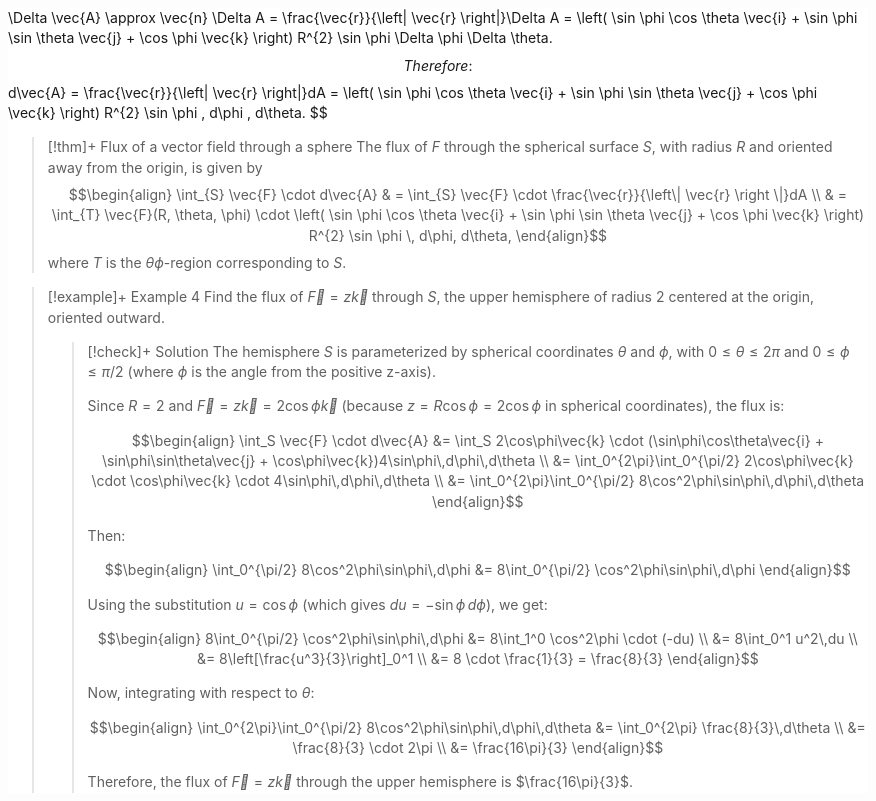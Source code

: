 \Delta \vec{A} \approx \vec{n} \Delta A = \frac{\vec{r}}{\left\| \vec{r} \right\|}\Delta A = \left( \sin \phi \cos \theta \vec{i} + \sin \phi \sin \theta \vec{j} + \cos \phi \vec{k} \right) R^{2} \sin \phi \Delta \phi \Delta \theta.
$$
Therefore:
$$
d\vec{A} = \frac{\vec{r}}{\left\| \vec{r} \right\|}dA = \left( \sin \phi \cos \theta \vec{i} + \sin \phi \sin \theta \vec{j} + \cos \phi \vec{k} \right) R^{2} \sin \phi \, d\phi \, d\theta.
$$

> [!thm]+ Flux of a vector field through a sphere
> The flux of $F$ through the spherical surface $S$, with radius $R$ and oriented away from the origin, is given by
> $$\begin{align} \int_{S} \vec{F} \cdot d\vec{A}  & = \int_{S} \vec{F} \cdot \frac{\vec{r}}{\left\| \vec{r} \right \|}dA \\  & = \int_{T} \vec{F}(R, \theta, \phi) \cdot \left( \sin \phi \cos \theta \vec{i} + \sin \phi \sin \theta \vec{j} + \cos \phi \vec{k} \right) R^{2} \sin \phi \, d\phi, d\theta, \end{align}$$
> where $T$ is the $\theta \phi$-region corresponding to $S$.

> [!example]+ Example 4
> Find the flux of $\vec{F} = z\vec{k}$ through $S$, the upper hemisphere of radius 2 centered at the origin, oriented outward.
>
> > [!check]+ Solution
> > The hemisphere $S$ is parameterized by spherical coordinates $\theta$ and $\phi$, with $0 \leq \theta \leq 2\pi$ and $0 \leq \phi \leq \pi/2$ (where $\phi$ is the angle from the positive z-axis).
> >
> > Since $R = 2$ and $\vec{F} = z\vec{k} = 2\cos\phi\vec{k}$ (because $z = R\cos\phi = 2\cos\phi$ in spherical coordinates), the flux is:
> >
> > $$\begin{align}
> > \int_S \vec{F} \cdot d\vec{A} &= \int_S 2\cos\phi\vec{k} \cdot (\sin\phi\cos\theta\vec{i} + \sin\phi\sin\theta\vec{j} + \cos\phi\vec{k})4\sin\phi\,d\phi\,d\theta \\
> > &= \int_0^{2\pi}\int_0^{\pi/2} 2\cos\phi\vec{k} \cdot \cos\phi\vec{k} \cdot 4\sin\phi\,d\phi\,d\theta \\
> > &= \int_0^{2\pi}\int_0^{\pi/2} 8\cos^2\phi\sin\phi\,d\phi\,d\theta
> > \end{align}$$
> >
> > Then:
> >
> > $$\begin{align}
> > \int_0^{\pi/2} 8\cos^2\phi\sin\phi\,d\phi &= 8\int_0^{\pi/2} \cos^2\phi\sin\phi\,d\phi
> > \end{align}$$
> >
> > Using the substitution $u = \cos\phi$ (which gives $du = -\sin\phi\,d\phi$), we get:
> >
> > $$\begin{align}
> > 8\int_0^{\pi/2} \cos^2\phi\sin\phi\,d\phi &= 8\int_1^0 \cos^2\phi \cdot (-du) \\
> > &= 8\int_0^1 u^2\,du \\
> > &= 8\left[\frac{u^3}{3}\right]_0^1 \\
> > &= 8 \cdot \frac{1}{3} = \frac{8}{3}
> > \end{align}$$
> >
> > Now, integrating with respect to $\theta$:
> >
> > $$\begin{align}
> > \int_0^{2\pi}\int_0^{\pi/2} 8\cos^2\phi\sin\phi\,d\phi\,d\theta &= \int_0^{2\pi} \frac{8}{3}\,d\theta \\
> > &= \frac{8}{3} \cdot 2\pi \\
> > &= \frac{16\pi}{3}
> > \end{align}$$
> >
> > Therefore, the flux of $\vec{F} = z\vec{k}$ through the upper hemisphere is $\frac{16\pi}{3}$.
